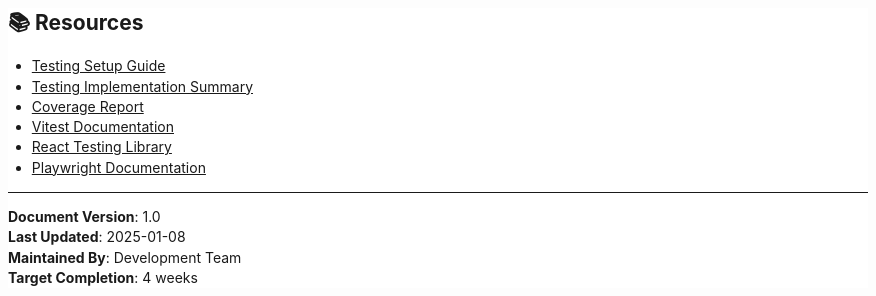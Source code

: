 
## 📚 Resources

- [Testing Setup Guide](./TESTING_SETUP_GUIDE.md)
- [Testing Implementation Summary](./TESTING_IMPLEMENTATION_SUMMARY.md)
- [Coverage Report](../reports/TESTING_COVERAGE_REPORT.md)
- [Vitest Documentation](https://vitest.dev/)
- [React Testing Library](https://testing-library.com/react)
- [Playwright Documentation](https://playwright.dev/)

---

**Document Version**: 1.0  
**Last Updated**: 2025-01-08  
**Maintained By**: Development Team  
**Target Completion**: 4 weeks